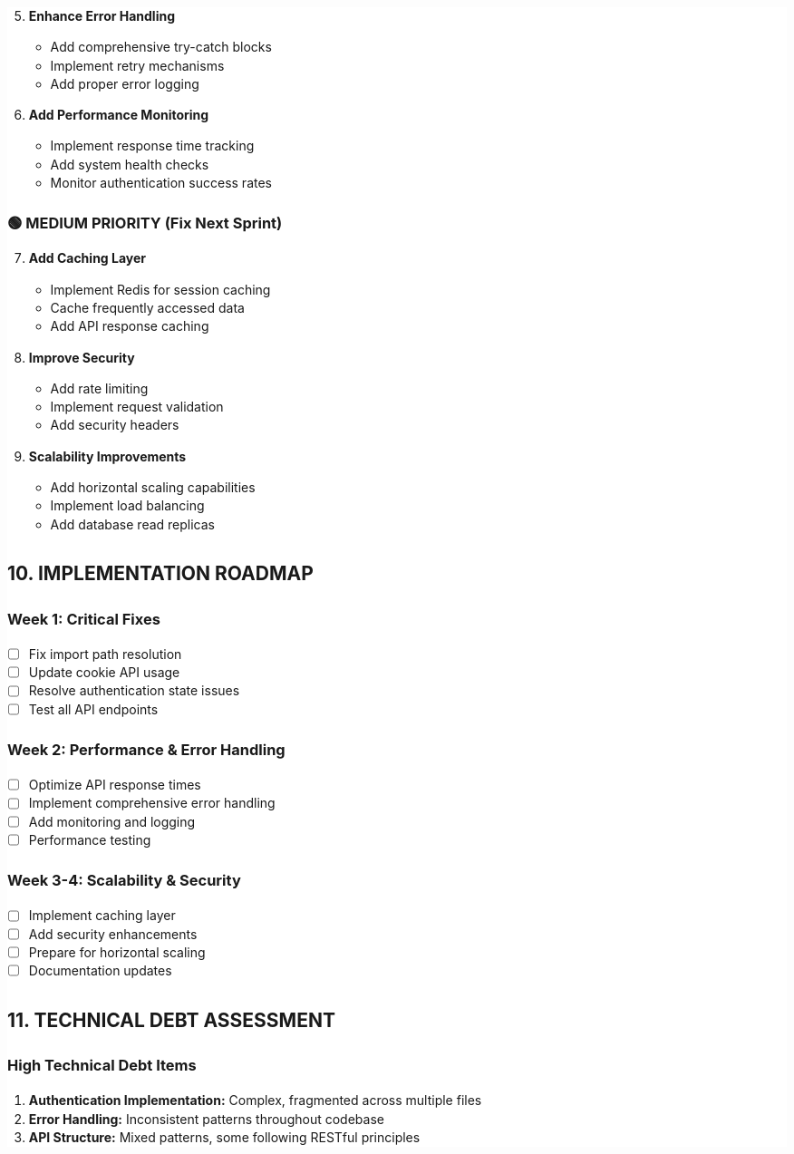 5. **Enhance Error Handling**
   - Add comprehensive try-catch blocks
   - Implement retry mechanisms
   - Add proper error logging

6. **Add Performance Monitoring**
   - Implement response time tracking
   - Add system health checks
   - Monitor authentication success rates

### 🟢 MEDIUM PRIORITY (Fix Next Sprint)
7. **Add Caching Layer**
   - Implement Redis for session caching
   - Cache frequently accessed data
   - Add API response caching

8. **Improve Security**
   - Add rate limiting
   - Implement request validation
   - Add security headers

9. **Scalability Improvements**
   - Add horizontal scaling capabilities
   - Implement load balancing
   - Add database read replicas

## 10. IMPLEMENTATION ROADMAP

### Week 1: Critical Fixes
- [ ] Fix import path resolution
- [ ] Update cookie API usage
- [ ] Resolve authentication state issues
- [ ] Test all API endpoints

### Week 2: Performance & Error Handling
- [ ] Optimize API response times
- [ ] Implement comprehensive error handling
- [ ] Add monitoring and logging
- [ ] Performance testing

### Week 3-4: Scalability & Security
- [ ] Implement caching layer
- [ ] Add security enhancements
- [ ] Prepare for horizontal scaling
- [ ] Documentation updates

## 11. TECHNICAL DEBT ASSESSMENT

### High Technical Debt Items
1. **Authentication Implementation:** Complex, fragmented across multiple files
2. **Error Handling:** Inconsistent patterns throughout codebase
3. **API Structure:** Mixed patterns, some following RESTful principles
